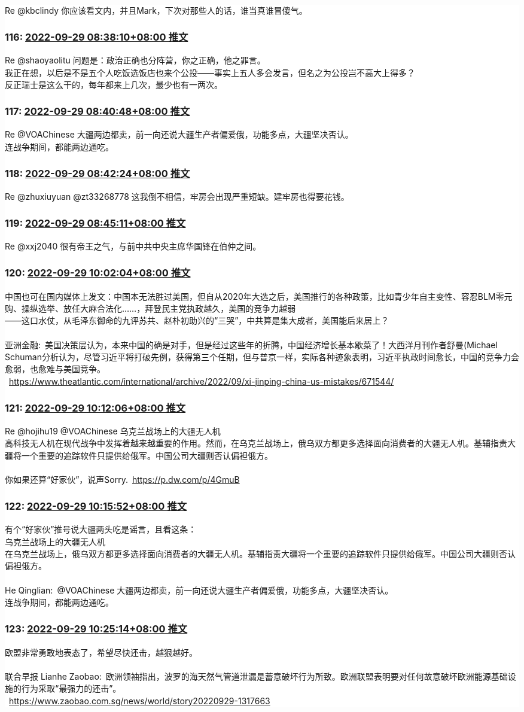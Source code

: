 Re @kbclindy 你应该看文内，并且Mark，下次对那些人的话，谁当真谁冒傻气。

### 116: [2022-09-29 08:38:10+08:00 推文](https://twitter.com/HeQinglian/status/1575283761641578498)

Re @shaoyaolitu 问题是：政治正确也分阵营，你之正确，他之罪言。<br>我正在想，以后是不是五个人吃饭选饭店也来个公投——事实上五人多会发言，但名之为公投岂不高大上得多？<br>反正瑞士是这么干的，每年都来上几次，最少也有一两次。

### 117: [2022-09-29 08:40:48+08:00 推文](https://twitter.com/HeQinglian/status/1575284423888715777)

Re @VOAChinese 大疆两边都卖，前一向还说大疆生产者偏爱俄，功能多点，大疆坚决否认。<br>连战争期间，都能两边通吃。

### 118: [2022-09-29 08:42:24+08:00 推文](https://twitter.com/HeQinglian/status/1575284824209760258)

Re @zhuxiuyuan @zt33268778 这我倒不相信，牢房会出现严重短缺。建牢房也得要花钱。

### 119: [2022-09-29 08:45:11+08:00 推文](https://twitter.com/HeQinglian/status/1575285528190140417)

Re @xxj2040 很有帝王之气，与前中共中央主席华国锋在伯仲之间。

### 120: [2022-09-29 10:02:04+08:00 推文](https://twitter.com/HeQinglian/status/1575304875486871552)

中国也可在国内媒体上发文：中国本无法胜过美国，但自从2020年大选之后，美国推行的各种政策，比如青少年自主变性、容忍BLM零元购、操纵选举、放任大麻合法化……，拜登民主党执政越久，美国的竞争力越弱<br>——这口水仗，从毛泽东御命的九评苏共、赵朴初助兴的“三哭”，中共算是集大成者，美国能后来居上？<br><br>亚洲金融: 美国决策层认为，本来中国的确是对手，但是经过这些年的折腾，中国经济增长基本歇菜了！大西洋月刊作者舒曼(Michael Schuman分析认为，尽管习近平将打破先例，获得第三个任期，但与普京一样，实际各种迹象表明，习近平执政时间愈长，中国的竞争力会愈弱，也愈难与美国竞争。<br> <a href="https://www.theatlantic.com/international/archive/2022/09/xi-jinping-china-us-mistakes/671544/" target="_blank" rel="noopener noreferrer">https://www.theatlantic.com/international/archive/2022/09/xi-jinping-china-us-mistakes/671544/</a>

### 121: [2022-09-29 10:12:06+08:00 推文](https://twitter.com/HeQinglian/status/1575307398847336449)

Re @hojihu19 @VOAChinese 乌克兰战场上的大疆无人机<br>高科技无人机在现代战争中发挥着越来越重要的作用。然而，在乌克兰战场上，俄乌双方都更多选择面向消费者的大疆无人机。基辅指责大疆将一个重要的追踪软件只提供给俄军。中国公司大疆则否认偏袒俄方。<br><br>你如果还算“好家伙”，说声Sorry. <a href="https://p.dw.com/p/4GmuB" target="_blank" rel="noopener noreferrer">https://p.dw.com/p/4GmuB</a>

### 122: [2022-09-29 10:15:52+08:00 推文](https://twitter.com/HeQinglian/status/1575308345421987841)

有个“好家伙”推号说大疆两头吃是谣言，且看这条：<br>乌克兰战场上的大疆无人机<br>在乌克兰战场上，俄乌双方都更多选择面向消费者的大疆无人机。基辅指责大疆将一个重要的追踪软件只提供给俄军。中国公司大疆则否认偏袒俄方。<br><br>He Qinglian: @VOAChinese 大疆两边都卖，前一向还说大疆生产者偏爱俄，功能多点，大疆坚决否认。<br>连战争期间，都能两边通吃。<br>

### 123: [2022-09-29 10:25:14+08:00 推文](https://twitter.com/HeQinglian/status/1575310705204535297)

欧盟非常勇敢地表态了，希望尽快还击，越狠越好。<br><br>联合早报 Lianhe Zaobao: 欧洲领袖指出，波罗的海天然气管道泄漏是蓄意破坏行为所致。欧洲联盟表明要对任何故意破坏欧洲能源基础设施的行为采取“最强力的还击”。<br> <a href="https://www.zaobao.com.sg/news/world/story20220929-1317663" target="_blank" rel="noopener noreferrer">https://www.zaobao.com.sg/news/world/story20220929-1317663</a>
